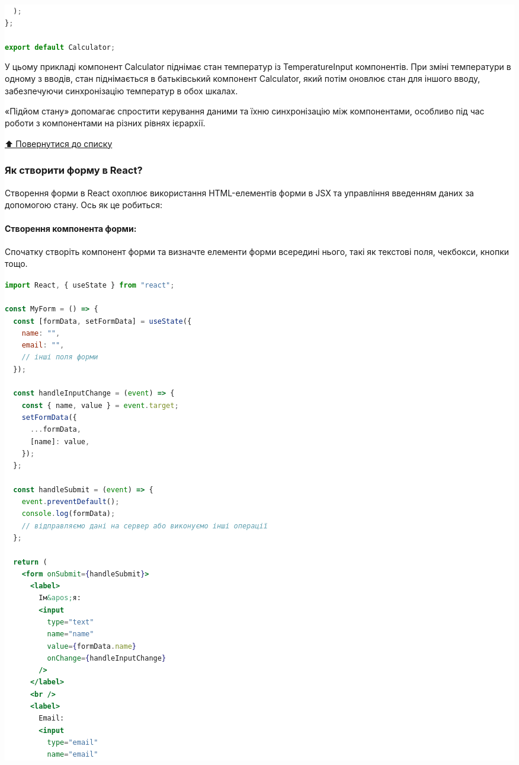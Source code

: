 ```jsx
  );
};

export default Calculator;
```

У цьому прикладі компонент Calculator піднімає стан температур із TemperatureInput компонентів. При зміні температури в одному з вводів, стан піднімається в батьківський компонент Calculator, який потім оновлює стан для іншого вводу, забезпечуючи синхронізацію температур в обох шкалах.

«Підйом стану» допомагає спростити керування даними та їхню синхронізацію між компонентами, особливо під час роботи з компонентами на різних рівнях ієрархії.

[⬆ Повернутися до списку](#список-запитань)

### Як створити форму в React?

Створення форми в React охоплює використання HTML-елементів форми в JSX та управління введенням даних за допомогою стану. Ось як це робиться:

#### Створення компонента форми:

Спочатку створіть компонент форми та визначте елементи форми всередині нього, такі як текстові поля, чекбокси, кнопки тощо.

```jsx
import React, { useState } from "react";

const MyForm = () => {
  const [formData, setFormData] = useState({
    name: "",
    email: "",
    // інші поля форми
  });

  const handleInputChange = (event) => {
    const { name, value } = event.target;
    setFormData({
      ...formData,
      [name]: value,
    });
  };

  const handleSubmit = (event) => {
    event.preventDefault();
    console.log(formData);
    // відправляємо дані на сервер або виконуємо інші операції
  };

  return (
    <form onSubmit={handleSubmit}>
      <label>
        Ім&apos;я:
        <input
          type="text"
          name="name"
          value={formData.name}
          onChange={handleInputChange}
        />
      </label>
      <br />
      <label>
        Email:
        <input
          type="email"
          name="email"
```